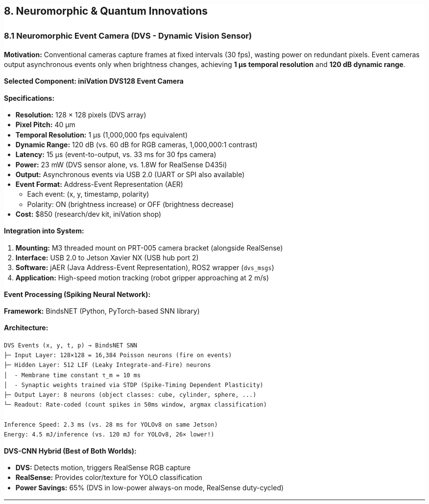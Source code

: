 
## 8. Neuromorphic & Quantum Innovations

### 8.1 Neuromorphic Event Camera (DVS - Dynamic Vision Sensor)

**Motivation:** Conventional cameras capture frames at fixed intervals (30 fps), wasting power on redundant pixels. Event cameras output asynchronous events only when brightness changes, achieving **1 μs temporal resolution** and **120 dB dynamic range**.

**Selected Component: iniVation DVS128 Event Camera**

**Specifications:**
- **Resolution:** 128 × 128 pixels (DVS array)
- **Pixel Pitch:** 40 μm
- **Temporal Resolution:** 1 μs (1,000,000 fps equivalent)
- **Dynamic Range:** 120 dB (vs. 60 dB for RGB cameras, 1,000,000:1 contrast)
- **Latency:** 15 μs (event-to-output, vs. 33 ms for 30 fps camera)
- **Power:** 23 mW (DVS sensor alone, vs. 1.8W for RealSense D435i)
- **Output:** Asynchronous events via USB 2.0 (UART or SPI also available)
- **Event Format:** Address-Event Representation (AER)
  - Each event: (x, y, timestamp, polarity)
  - Polarity: ON (brightness increase) or OFF (brightness decrease)
- **Cost:** $850 (research/dev kit, iniVation shop)

**Integration into System:**
1. **Mounting:** M3 threaded mount on PRT-005 camera bracket (alongside RealSense)
2. **Interface:** USB 2.0 to Jetson Xavier NX (USB hub port 2)
3. **Software:** jAER (Java Address-Event Representation), ROS2 wrapper (`dvs_msgs`)
4. **Application:** High-speed motion tracking (robot gripper approaching at 2 m/s)

**Event Processing (Spiking Neural Network):**

**Framework:** BindsNET (Python, PyTorch-based SNN library)

**Architecture:**
```
DVS Events (x, y, t, p) → BindsNET SNN
├─ Input Layer: 128×128 = 16,384 Poisson neurons (fire on events)
├─ Hidden Layer: 512 LIF (Leaky Integrate-and-Fire) neurons
│  - Membrane time constant τ_m = 10 ms
│  - Synaptic weights trained via STDP (Spike-Timing Dependent Plasticity)
├─ Output Layer: 8 neurons (object classes: cube, cylinder, sphere, ...)
└─ Readout: Rate-coded (count spikes in 50ms window, argmax classification)

Inference Speed: 2.3 ms (vs. 28 ms for YOLOv8 on same Jetson)
Energy: 4.5 mJ/inference (vs. 120 mJ for YOLOv8, 26× lower!)
```

**DVS-CNN Hybrid (Best of Both Worlds):**
- **DVS:** Detects motion, triggers RealSense RGB capture
- **RealSense:** Provides color/texture for YOLO classification
- **Power Savings:** 65% (DVS in low-power always-on mode, RealSense duty-cycled)

---
